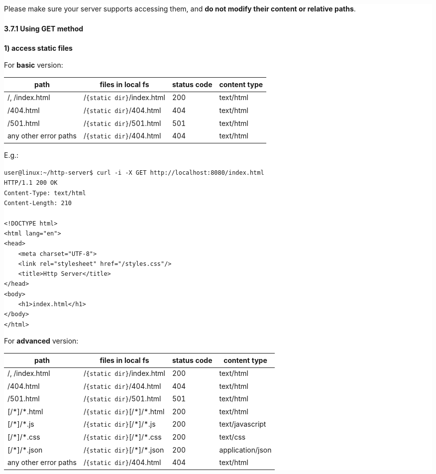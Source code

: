 Please make sure your server supports accessing them, and **do not modify their content or relative paths**.

#### 3.7.1 Using GET method

**1) access static files**

For **basic** version:

| path | files in local fs | status code | content type |
| --- | --- | --- | --- |
| /, /index.html | /`{static dir}`/index.html | 200 | text/html |
| /404.html | /`{static dir}`/404.html | 404 | text/html |
| /501.html | /`{static dir}`/501.html | 501 | text/html |
| any other error paths | /`{static dir}`/404.html | 404 |text/html |

E.g.:

```shell
user@linux:~/http-server$ curl -i -X GET http://localhost:8080/index.html
HTTP/1.1 200 OK
Content-Type: text/html
Content-Length: 210

<!DOCTYPE html>
<html lang="en">
<head>
    <meta charset="UTF-8">
    <link rel="stylesheet" href="/styles.css"/>
    <title>Http Server</title>
</head>
<body>
    <h1>index.html</h1>
</body>
</html> 
```

For **advanced** version:

| path | files in local fs | status code | content type |
| --- | --- | --- | --- |
| /, /index.html | /`{static dir}`/index.html | 200 | text/html |
| /404.html | /`{static dir}`/404.html | 404 | text/html |
| /501.html | /`{static dir}`/501.html | 501 | text/html |
| [/\*]/\*.html | /`{static dir}`[/\*]/\*.html | 200 | text/html |
| [/\*]/\*.js | /`{static dir}`[/\*]/\*.js | 200 | text/javascript |
| [/\*]/\*.css | /`{static dir}`[/\*]/\*.css | 200 | text/css |
| [/\*]/\*.json | /`{static dir}`[/\*]/\*.json | 200 | application/json |
| any other error paths | /`{static dir}`/404.html | 404 | text/html |
